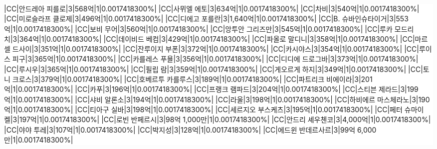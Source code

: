 |CC|안드레아 피를로|3|568억|1|0.0017418300%|
|CC|사뮈엘 에토|3|634억|1|0.0017418300%|
|CC|차비|3|540억|1|0.0017418300%|
|CC|미로슬라프 클로제|3|496억|1|0.0017418300%|
|CC|디에고 포를란|3|1,640억|1|0.0017418300%|
|CC|B. 슈바인슈타이거|3|553억|1|0.0017418300%|
|CC|보비 무어|3|560억|1|0.0017418300%|
|CC|앙투안 그리즈만|3|545억|1|0.0017418300%|
|CC|루카 모드리치|3|364억|1|0.0017418300%|
|CC|데이비드 베컴|3|429억|1|0.0017418300%|
|CC|파올로 말디니|3|358억|1|0.0017418300%|
|CC|마르셀 드사이|3|351억|1|0.0017418300%|
|CC|잔루이지 부폰|3|372억|1|0.0017418300%|
|CC|카시야스|3|354억|1|0.0017418300%|
|CC|루이스 피구|3|365억|1|0.0017418300%|
|CC|카를레스 푸욜|3|356억|1|0.0017418300%|
|CC|디디에 드로그바|3|373억|1|0.0017418300%|
|CC|루시우|3|365억|1|0.0017418300%|
|CC|필립 람|3|359억|1|0.0017418300%|
|CC|게오르게 하지|3|349억|1|0.0017418300%|
|CC|토니 크로스|3|379억|1|0.0017418300%|
|CC|호베르투 카를루스|3|189억|1|0.0017418300%|
|CC|파트리크 비에이라|3|201억|1|0.0017418300%|
|CC|카푸|3|196억|1|0.0017418300%|
|CC|프랭크 램파드|3|204억|1|0.0017418300%|
|CC|스티븐 제라드|3|199억|1|0.0017418300%|
|CC|샤비 알론소|3|194억|1|0.0017418300%|
|CC|라울|3|198억|1|0.0017418300%|
|CC|하비에르 마스체라노|3|190억|1|0.0017418300%|
|CC|티아구 실바|3|198억|1|0.0017418300%|
|CC|세르지오 부스케츠|3|195억|1|0.0017418300%|
|CC|페터 슈마이켈|3|197억|1|0.0017418300%|
|CC|로빈 반페르시|3|98억 1,000만|1|0.0017418300%|
|CC|안드리 셰우첸코|3|4,000억|1|0.0017418300%|
|CC|야야 투레|3|107억|1|0.0017418300%|
|CC|박지성|3|128억|1|0.0017418300%|
|CC|에드윈 반데르사르|3|99억 6,000만|1|0.0017418300%|